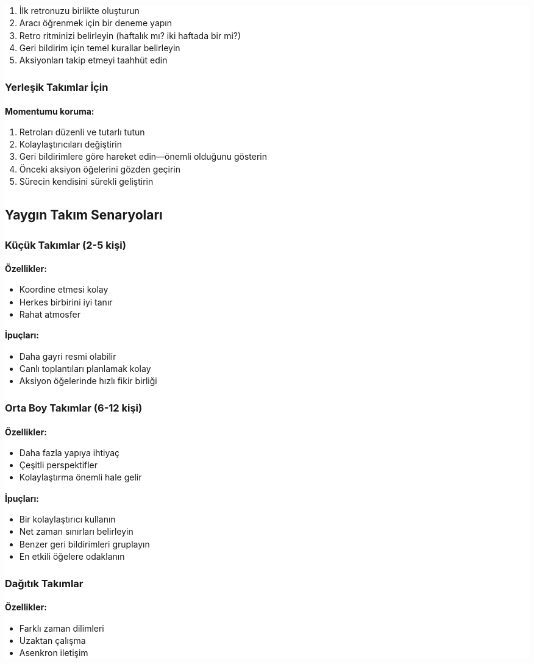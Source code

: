 1. İlk retronuzu birlikte oluşturun
2. Aracı öğrenmek için bir deneme yapın
3. Retro ritminizi belirleyin (haftalık mı? iki haftada bir mi?)
4. Geri bildirim için temel kurallar belirleyin
5. Aksiyonları takip etmeyi taahhüt edin

### Yerleşik Takımlar İçin

**Momentumu koruma:**

1. Retroları düzenli ve tutarlı tutun
2. Kolaylaştırıcıları değiştirin
3. Geri bildirimlere göre hareket edin—önemli olduğunu gösterin
4. Önceki aksiyon öğelerini gözden geçirin
5. Sürecin kendisini sürekli geliştirin

## Yaygın Takım Senaryoları

### Küçük Takımlar (2-5 kişi)

**Özellikler:**

- Koordine etmesi kolay
- Herkes birbirini iyi tanır
- Rahat atmosfer

**İpuçları:**

- Daha gayri resmi olabilir
- Canlı toplantıları planlamak kolay
- Aksiyon öğelerinde hızlı fikir birliği

### Orta Boy Takımlar (6-12 kişi)

**Özellikler:**

- Daha fazla yapıya ihtiyaç
- Çeşitli perspektifler
- Kolaylaştırma önemli hale gelir

**İpuçları:**

- Bir kolaylaştırıcı kullanın
- Net zaman sınırları belirleyin
- Benzer geri bildirimleri gruplayın
- En etkili öğelere odaklanın

### Dağıtık Takımlar

**Özellikler:**

- Farklı zaman dilimleri
- Uzaktan çalışma
- Asenkron iletişim
